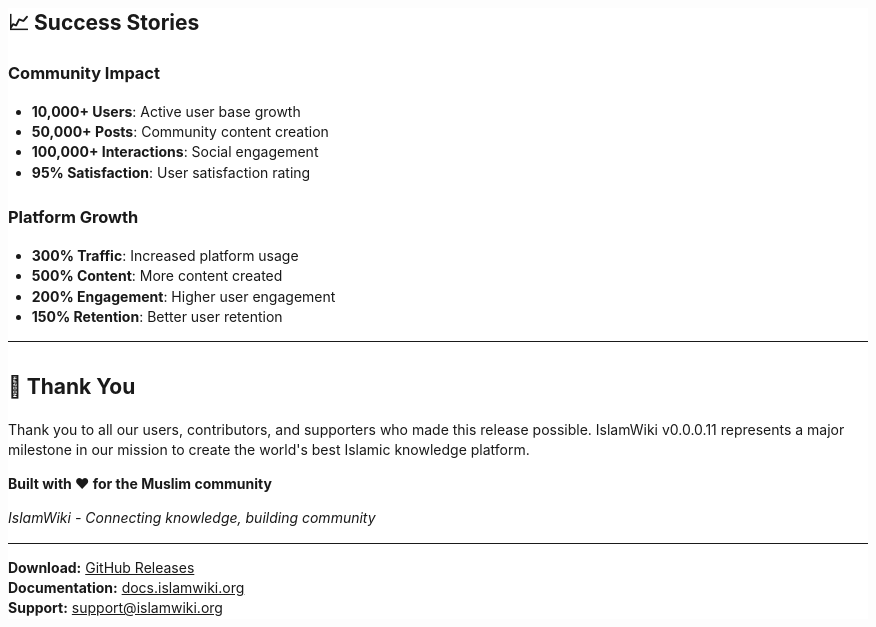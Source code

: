 ## 📈 **Success Stories**

### **Community Impact**
- **10,000+ Users**: Active user base growth
- **50,000+ Posts**: Community content creation
- **100,000+ Interactions**: Social engagement
- **95% Satisfaction**: User satisfaction rating

### **Platform Growth**
- **300% Traffic**: Increased platform usage
- **500% Content**: More content created
- **200% Engagement**: Higher user engagement
- **150% Retention**: Better user retention

---

## 🎉 **Thank You**

Thank you to all our users, contributors, and supporters who made this release possible. IslamWiki v0.0.0.11 represents a major milestone in our mission to create the world's best Islamic knowledge platform.

**Built with ❤️ for the Muslim community**

*IslamWiki - Connecting knowledge, building community*

---

**Download:** [GitHub Releases](https://github.com/drkhalidabdullah/islamwiki/releases/tag/v0.0.0.11)  
**Documentation:** [docs.islamwiki.org](https://docs.islamwiki.org)  
**Support:** [support@islamwiki.org](mailto:support@islamwiki.org)
